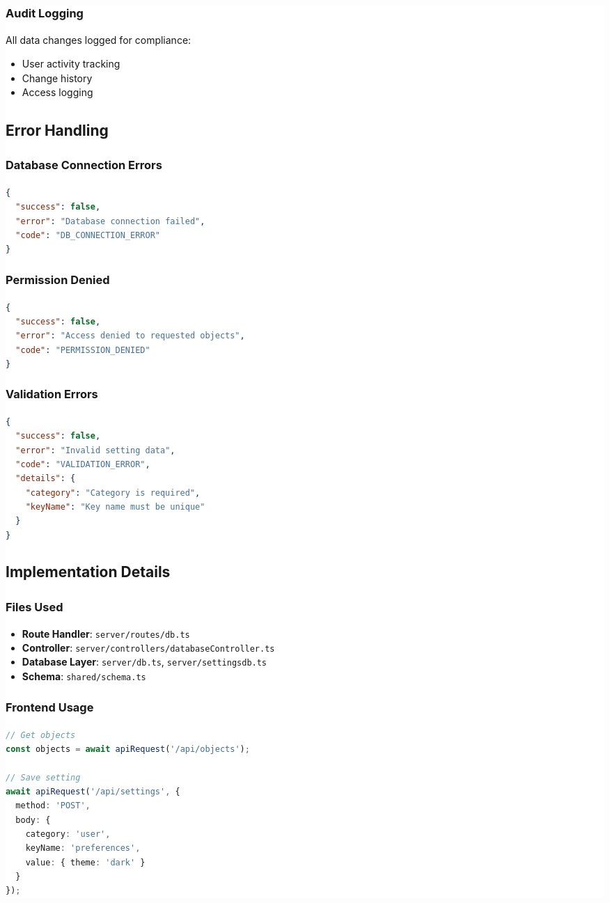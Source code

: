 ### Audit Logging
All data changes logged for compliance:
- User activity tracking
- Change history
- Access logging

## Error Handling

### Database Connection Errors
```json
{
  "success": false,
  "error": "Database connection failed",
  "code": "DB_CONNECTION_ERROR"
}
```

### Permission Denied
```json
{
  "success": false,
  "error": "Access denied to requested objects",
  "code": "PERMISSION_DENIED"
}
```

### Validation Errors
```json
{
  "success": false,
  "error": "Invalid setting data",
  "code": "VALIDATION_ERROR",
  "details": {
    "category": "Category is required",
    "keyName": "Key name must be unique"
  }
}
```

## Implementation Details

### Files Used
- **Route Handler**: `server/routes/db.ts`
- **Controller**: `server/controllers/databaseController.ts`
- **Database Layer**: `server/db.ts`, `server/settingsdb.ts`
- **Schema**: `shared/schema.ts`

### Frontend Usage
```typescript
// Get objects
const objects = await apiRequest('/api/objects');

// Save setting
await apiRequest('/api/settings', {
  method: 'POST',
  body: {
    category: 'user',
    keyName: 'preferences',
    value: { theme: 'dark' }
  }
});

```